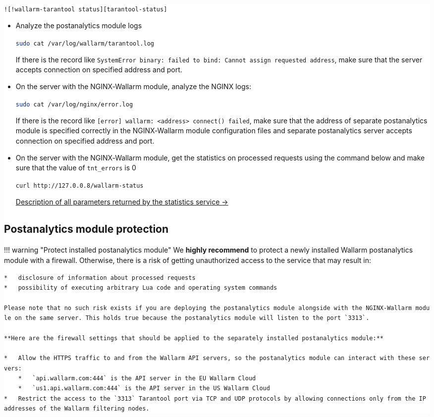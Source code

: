     ![!wallarm-tarantool status][tarantool-status]
* Analyze the postanalytics module logs

    ```bash
    sudo cat /var/log/wallarm/tarantool.log
    ```

    If there is the record like `SystemError binary: failed to bind: Cannot assign requested address`, make sure that the server accepts connection on specified address and port.
* On the server with the NGINX‑Wallarm module, analyze the NGINX logs:

    ```bash
    sudo cat /var/log/nginx/error.log
    ```

    If there is the record like `[error] wallarm: <address> connect() failed`, make sure that the address of separate postanalytics module is specified correctly in the NGINX‑Wallarm module configuration files and separate postanalytics server accepts connection on specified address and port.
* On the server with the NGINX‑Wallarm module, get the statistics on processed requests using the command below and make sure that the value of `tnt_errors` is 0

    ```bash
    curl http://127.0.0.8/wallarm-status
    ```

    [Description of all parameters returned by the statistics service →](configure-statistics-service.md)

## Postanalytics module protection

!!! warning "Protect installed postanalytics module"
    We **highly recommend** to protect a newly installed Wallarm postanalytics module with a firewall. Otherwise, there is a risk of getting unauthorized access to the service that may result in:
    
    *   disclosure of information about processed requests
    *   possibility of executing arbitrary Lua code and operating system commands
   
    Please note that no such risk exists if you are deploying the postanalytics module alongside with the NGINX-Wallarm module on the same server. This holds true because the postanalytics module will listen to the port `3313`.
    
    **Here are the firewall settings that should be applied to the separately installed postanalytics module:**
    
    *   Allow the HTTPS traffic to and from the Wallarm API servers, so the postanalytics module can interact with these servers:
        *   `api.wallarm.com:444` is the API server in the EU Wallarm Cloud
        *   `us1.api.wallarm.com:444` is the API server in the US Wallarm Cloud
    *   Restrict the access to the `3313` Tarantool port via TCP and UDP protocols by allowing connections only from the IP addresses of the Wallarm filtering nodes.


[tarantool-status]:           ../images/tarantool-status.png
[configure-selinux-instr]:    configure-selinux.md
[configure-proxy-balancer-instr]:   configuration-guides/access-to-wallarm-api-via-proxy.md
[img-wl-console-users]:             ../images/check-users.png 